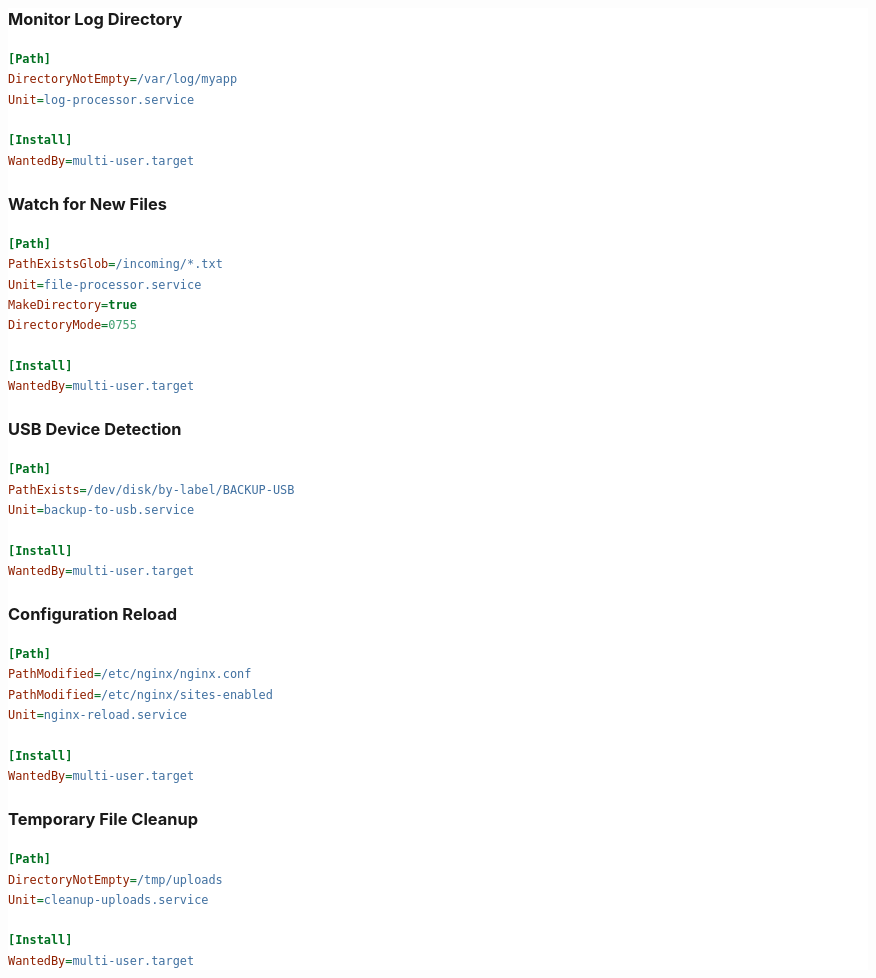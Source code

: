### Monitor Log Directory
```ini
[Path]
DirectoryNotEmpty=/var/log/myapp
Unit=log-processor.service

[Install]
WantedBy=multi-user.target
```

### Watch for New Files
```ini
[Path]
PathExistsGlob=/incoming/*.txt
Unit=file-processor.service
MakeDirectory=true
DirectoryMode=0755

[Install]
WantedBy=multi-user.target
```

### USB Device Detection
```ini
[Path]
PathExists=/dev/disk/by-label/BACKUP-USB
Unit=backup-to-usb.service

[Install]
WantedBy=multi-user.target
```

### Configuration Reload
```ini
[Path]
PathModified=/etc/nginx/nginx.conf
PathModified=/etc/nginx/sites-enabled
Unit=nginx-reload.service

[Install]
WantedBy=multi-user.target
```

### Temporary File Cleanup
```ini
[Path]
DirectoryNotEmpty=/tmp/uploads
Unit=cleanup-uploads.service

[Install]
WantedBy=multi-user.target
```
